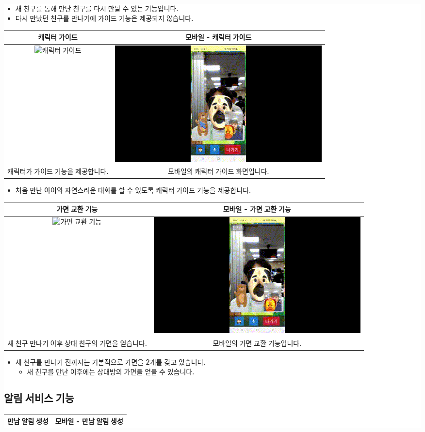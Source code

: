 -   새 친구를 통해 만난 친구를 다시 만날 수 있는 기능입니다.
-   다시 만났던 친구를 만나기에 가이드 기능은 제공되지 않습니다.

|                         캐릭터 가이드                          |                              모바일 - 캐릭터 가이드                              |
| :------------------------------------------------------------: | :------------------------------------------------------------------------------: |
| ![캐릭터 가이드](exec/assets/05.%20캐릭터%20가이드%20기능.gif) | ![모바일 - 캐릭터 가이드](exec/assets/05.%20모바일%20캐릭터%20가이드%20기능.gif) |
|               캐릭터가 가이드 기능을 제공합니다.               |                        모바일의 캐릭터 가이드 화면입니다.                        |

-   처음 만난 아이와 자연스러운 대화를 할 수 있도록 캐릭터 가이드 기능을 제공합니다.

|                       가면 교환 기능                        |                            모바일 - 가면 교환 기능                            |
| :---------------------------------------------------------: | :---------------------------------------------------------------------------: |
| ![가면 교환 기능](exec/assets/06.%20가면%20교환%20기능.gif) | ![모바일 - 가면 교환 기능](exec/assets/06.%20모바일%20가면%20교환%20기능.gif) |
|      새 친구 만나기 이후 상대 친구의 가면을 얻습니다.       |                        모바일의 가면 교환 기능입니다.                         |

-   새 친구를 만나기 전까지는 기본적으로 가면을 2개를 갖고 있습니다.
    -   새 친구를 만난 이후에는 상대방의 가면을 얻을 수 있습니다.

## 알림 서비스 기능

|                       만남 알림 생성                        |                            모바일 - 만남 알림 생성                            |
| :---------------------------------------------------------: | :---------------------------------------------------------------------------: |